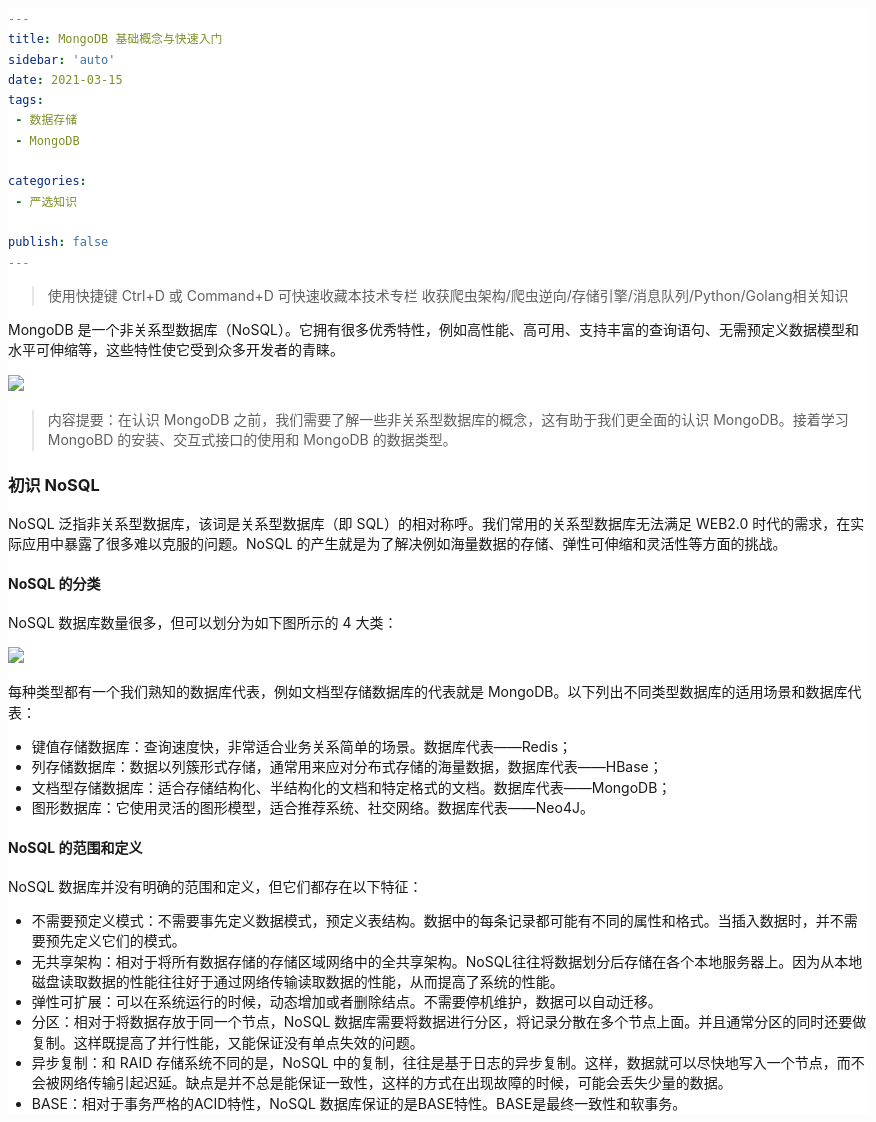 ```yaml
---
title: MongoDB 基础概念与快速入门
sidebar: 'auto'
date: 2021-03-15
tags:
 - 数据存储
 - MongoDB

categories:
 - 严选知识

publish: false
---
```


> 使用快捷键 Ctrl+D 或 Command+D 可快速收藏本技术专栏 收获爬虫架构/爬虫逆向/存储引擎/消息队列/Python/Golang相关知识


MongoDB 是一个非关系型数据库（NoSQL）。它拥有很多优秀特性，例如高性能、高可用、支持丰富的查询语句、无需预定义数据模型和水平可伸缩等，这些特性使它受到众多开发者的青睐。

![](https://img.weishidong.com/20210313114710.png)

> 内容提要：在认识 MongoDB 之前，我们需要了解一些非关系型数据库的概念，这有助于我们更全面的认识 MongoDB。接着学习 MongoBD 的安装、交互式接口的使用和 MongoDB 的数据类型。

### 初识 NoSQL

NoSQL 泛指非关系型数据库，该词是关系型数据库（即 SQL）的相对称呼。我们常用的关系型数据库无法满足 WEB2.0 时代的需求，在实际应用中暴露了很多难以克服的问题。NoSQL 的产生就是为了解决例如海量数据的存储、弹性可伸缩和灵活性等方面的挑战。

#### NoSQL 的分类 

NoSQL 数据库数量很多，但可以划分为如下图所示的 4 大类：

![](https://img.weishidong.com/20210313114719.png)

每种类型都有一个我们熟知的数据库代表，例如文档型存储数据库的代表就是 MongoDB。以下列出不同类型数据库的适用场景和数据库代表：

- 键值存储数据库：查询速度快，非常适合业务关系简单的场景。数据库代表——Redis；
- 列存储数据库：数据以列簇形式存储，通常用来应对分布式存储的海量数据，数据库代表——HBase；
- 文档型存储数据库：适合存储结构化、半结构化的文档和特定格式的文档。数据库代表——MongoDB；
- 图形数据库：它使用灵活的图形模型，适合推荐系统、社交网络。数据库代表——Neo4J。

#### NoSQL 的范围和定义 

NoSQL 数据库并没有明确的范围和定义，但它们都存在以下特征：

- 不需要预定义模式：不需要事先定义数据模式，预定义表结构。数据中的每条记录都可能有不同的属性和格式。当插入数据时，并不需要预先定义它们的模式。
- 无共享架构：相对于将所有数据存储的存储区域网络中的全共享架构。NoSQL往往将数据划分后存储在各个本地服务器上。因为从本地磁盘读取数据的性能往往好于通过网络传输读取数据的性能，从而提高了系统的性能。
- 弹性可扩展：可以在系统运行的时候，动态增加或者删除结点。不需要停机维护，数据可以自动迁移。
- 分区：相对于将数据存放于同一个节点，NoSQL 数据库需要将数据进行分区，将记录分散在多个节点上面。并且通常分区的同时还要做复制。这样既提高了并行性能，又能保证没有单点失效的问题。
- 异步复制：和 RAID 存储系统不同的是，NoSQL 中的复制，往往是基于日志的异步复制。这样，数据就可以尽快地写入一个节点，而不会被网络传输引起迟延。缺点是并不总是能保证一致性，这样的方式在出现故障的时候，可能会丢失少量的数据。
- BASE：相对于事务严格的ACID特性，NoSQL 数据库保证的是BASE特性。BASE是最终一致性和软事务。
